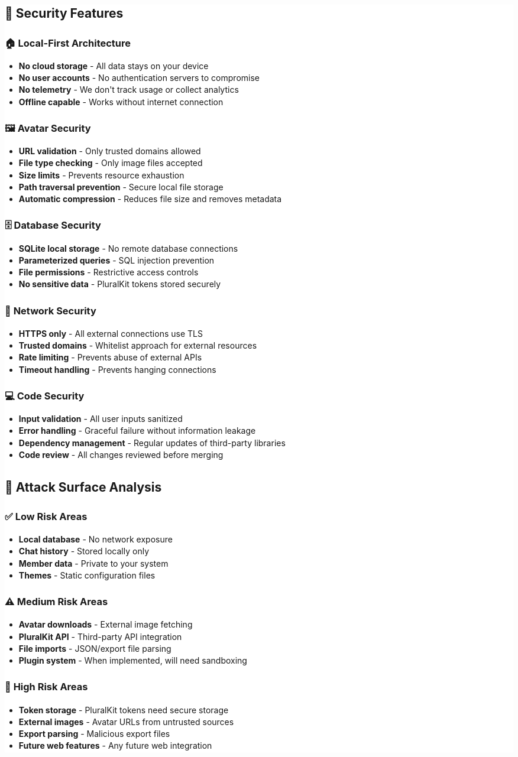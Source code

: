 ## 🔐 Security Features

### 🏠 **Local-First Architecture**
- **No cloud storage** - All data stays on your device
- **No user accounts** - No authentication servers to compromise
- **No telemetry** - We don't track usage or collect analytics
- **Offline capable** - Works without internet connection

### 🖼️ **Avatar Security**
- **URL validation** - Only trusted domains allowed
- **File type checking** - Only image files accepted
- **Size limits** - Prevents resource exhaustion
- **Path traversal prevention** - Secure local file storage
- **Automatic compression** - Reduces file size and removes metadata

### 🗄️ **Database Security**
- **SQLite local storage** - No remote database connections
- **Parameterized queries** - SQL injection prevention
- **File permissions** - Restrictive access controls
- **No sensitive data** - PluralKit tokens stored securely

### 🔗 **Network Security**
- **HTTPS only** - All external connections use TLS
- **Trusted domains** - Whitelist approach for external resources
- **Rate limiting** - Prevents abuse of external APIs
- **Timeout handling** - Prevents hanging connections

### 💻 **Code Security**
- **Input validation** - All user inputs sanitized
- **Error handling** - Graceful failure without information leakage
- **Dependency management** - Regular updates of third-party libraries
- **Code review** - All changes reviewed before merging

## 🚫 Attack Surface Analysis

### ✅ **Low Risk Areas**
- **Local database** - No network exposure
- **Chat history** - Stored locally only
- **Member data** - Private to your system
- **Themes** - Static configuration files

### ⚠️ **Medium Risk Areas**
- **Avatar downloads** - External image fetching
- **PluralKit API** - Third-party API integration
- **File imports** - JSON/export file parsing
- **Plugin system** - When implemented, will need sandboxing

### 🔴 **High Risk Areas**
- **Token storage** - PluralKit tokens need secure storage
- **External images** - Avatar URLs from untrusted sources
- **Export parsing** - Malicious export files
- **Future web features** - Any future web integration
